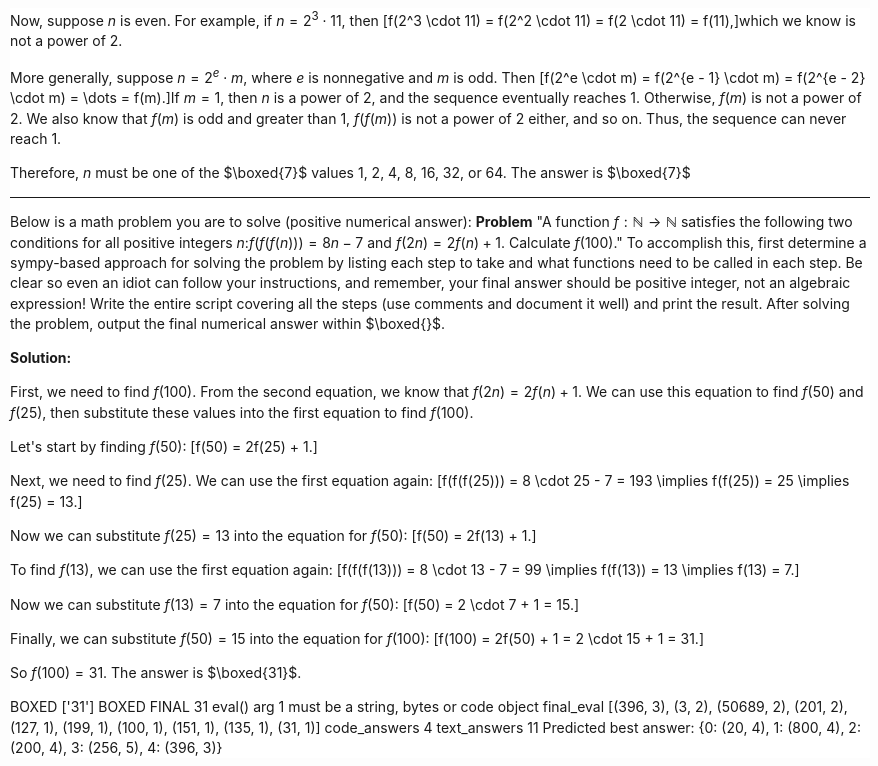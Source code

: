 Now, suppose $n$ is even.  For example, if $n = 2^3 \cdot 11,$ then
\[f(2^3 \cdot 11) = f(2^2 \cdot 11) = f(2 \cdot 11) = f(11),\]which we know is not a power of 2.

More generally, suppose $n = 2^e \cdot m,$ where $e$ is nonnegative and $m$ is odd.  Then
\[f(2^e \cdot m) = f(2^{e - 1} \cdot m) = f(2^{e - 2} \cdot m) = \dots = f(m).\]If $m = 1,$ then $n$ is a power of 2, and the sequence eventually reaches 1.  Otherwise, $f(m)$ is not a power of 2.  We also know that $f(m)$ is odd and greater than 1, $f(f(m))$ is not a power of 2 either, and so on.  Thus, the sequence can never reach 1.

Therefore, $n$ must be one of the $\boxed{7}$ values 1, 2, 4, 8, 16, 32, or 64. The answer is $\boxed{7}$


---

Below is a math problem you are to solve (positive numerical answer):
**Problem**
"A function $f: \mathbb N \to \mathbb N$ satisfies the following two conditions for all positive integers $n$:$f(f(f(n)))=8n-7$ and $f(2n)=2f(n)+1$. Calculate $f(100)$."
To accomplish this, first determine a sympy-based approach for solving the problem by listing each step to take and what functions need to be called in each step. Be clear so even an idiot can follow your instructions, and remember, your final answer should be positive integer, not an algebraic expression!
Write the entire script covering all the steps (use comments and document it well) and print the result. After solving the problem, output the final numerical answer within $\boxed{}$.

**Solution:** 



First, we need to find $f(100)$. From the second equation, we know that $f(2n) = 2f(n) + 1$. We can use this equation to find $f(50)$ and $f(25)$, then substitute these values into the first equation to find $f(100)$.

Let's start by finding $f(50)$:
\[f(50) = 2f(25) + 1.\]

Next, we need to find $f(25)$. We can use the first equation again:
\[f(f(f(25))) = 8 \cdot 25 - 7 = 193 \implies f(f(25)) = 25 \implies f(25) = 13.\]

Now we can substitute $f(25) = 13$ into the equation for $f(50)$:
\[f(50) = 2f(13) + 1.\]

To find $f(13)$, we can use the first equation again:
\[f(f(f(13))) = 8 \cdot 13 - 7 = 99 \implies f(f(13)) = 13 \implies f(13) = 7.\]

Now we can substitute $f(13) = 7$ into the equation for $f(50)$:
\[f(50) = 2 \cdot 7 + 1 = 15.\]

Finally, we can substitute $f(50) = 15$ into the equation for $f(100)$:
\[f(100) = 2f(50) + 1 = 2 \cdot 15 + 1 = 31.\]

So $f(100) = 31$. The answer is $\boxed{31}$.

BOXED ['31']
BOXED FINAL 31
eval() arg 1 must be a string, bytes or code object final_eval
[(396, 3), (3, 2), (50689, 2), (201, 2), (127, 1), (199, 1), (100, 1), (151, 1), (135, 1), (31, 1)]
code_answers 4 text_answers 11
Predicted best answer: {0: (20, 4), 1: (800, 4), 2: (200, 4), 3: (256, 5), 4: (396, 3)}
